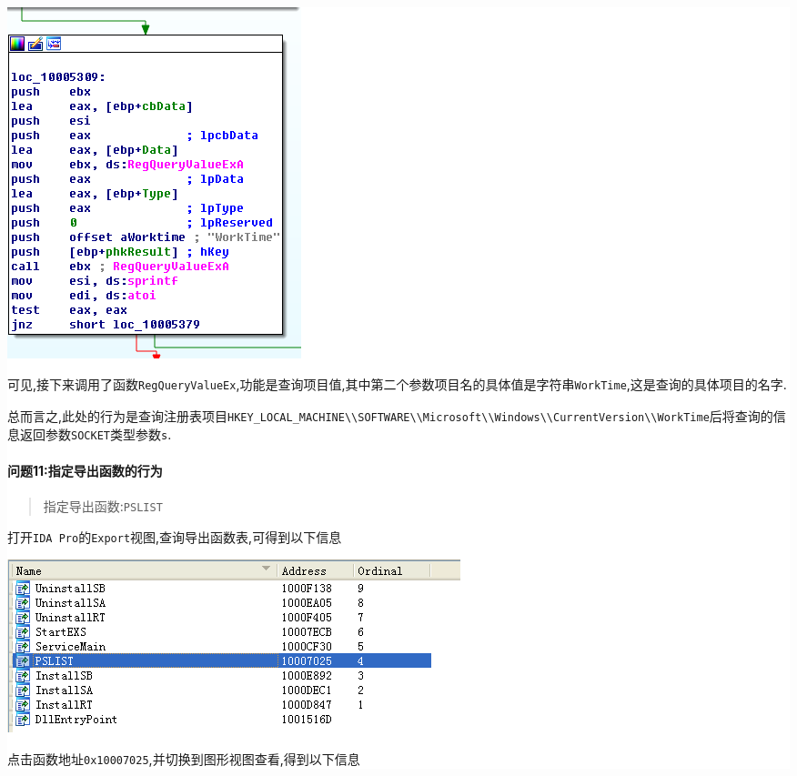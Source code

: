 ![](../IMG/LAB5-1-20.png)

可见,接下来调用了函数`RegQueryValueEx`,功能是查询项目值,其中第二个参数项目名的具体值是字符串`WorkTime`,这是查询的具体项目的名字.

总而言之,此处的行为是查询注册表项目`HKEY_LOCAL_MACHINE\\SOFTWARE\\Microsoft\\Windows\\CurrentVersion\\WorkTime`后将查询的信息返回参数`SOCKET`类型参数`s`.

#### 问题11:指定导出函数的行为

> 指定导出函数:`PSLIST`

打开`IDA Pro`的`Export`视图,查询导出函数表,可得到以下信息

![](../IMG/LAB5-1-21.png)

点击函数地址`0x10007025`,并切换到图形视图查看,得到以下信息
